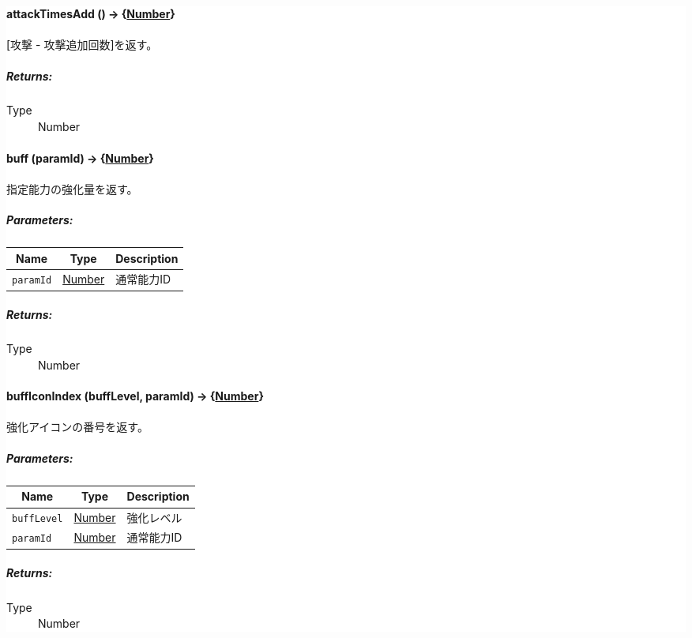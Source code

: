 
#### attackTimesAdd () → {[Number](Number.md)}
[攻撃 - 攻撃追加回数]を返す。

##### Returns:

<dl>
	<dt> Type </dt>
	<dd>
		<span>Number</span>
	</dd>
</dl>


#### buff (paramId) → {[Number](Number.md)}
指定能力の強化量を返す。

##### Parameters:

| Name | Type | Description |
| --- | --- | --- |
| `paramId` | [Number](Number.md) | 通常能力ID |


##### Returns:

<dl>
	<dt> Type </dt>
	<dd>
		<span>Number</span>
	</dd>
</dl>


#### buffIconIndex (buffLevel, paramId) → {[Number](Number.md)}
強化アイコンの番号を返す。

##### Parameters:

| Name | Type | Description |
| --- | --- | --- |
| `buffLevel` | [Number](Number.md) | 強化レベル |
| `paramId` | [Number](Number.md) | 通常能力ID |

##### Returns:

<dl>
	<dt> Type </dt>
	<dd>
		<span>Number</span>
	</dd>
</dl>
